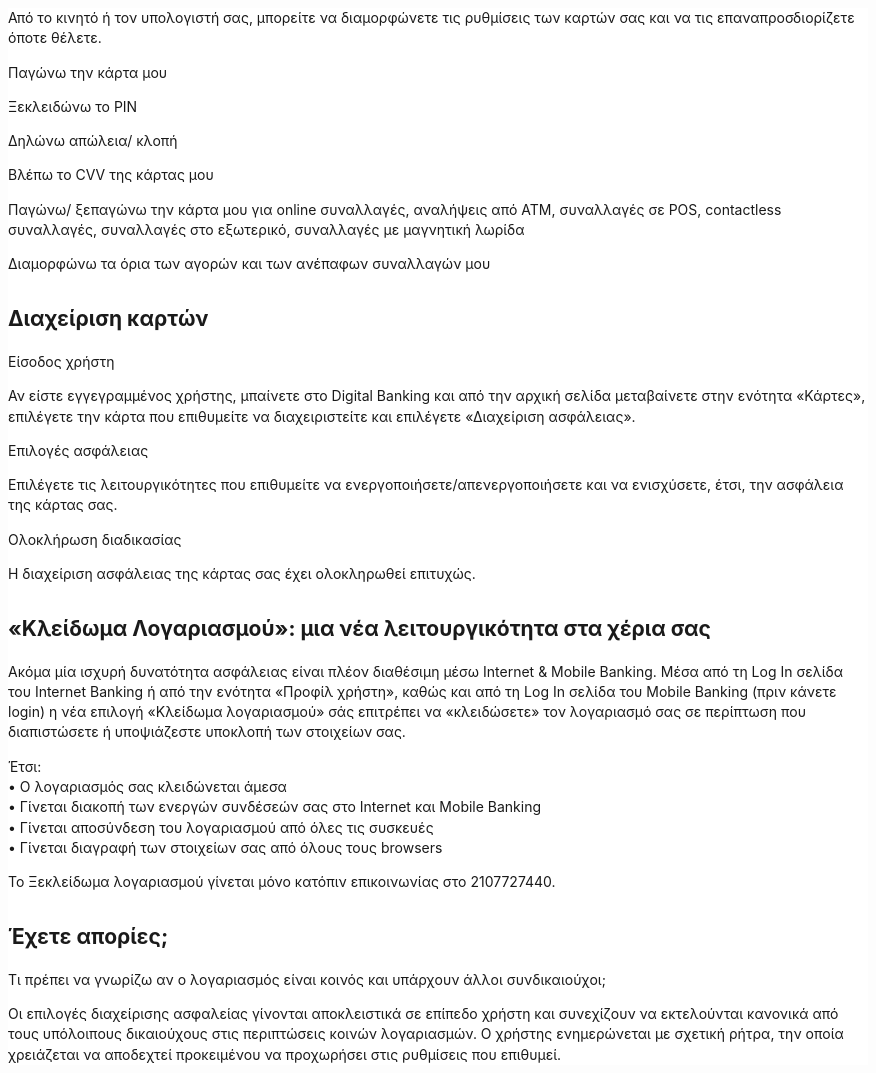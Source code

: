 Από το κινητό ή τον υπολογιστή σας, μπορείτε να διαμορφώνετε τις ρυθμίσεις των καρτών σας και να τις επαναπροσδιορίζετε όποτε θέλετε.

Παγώνω την κάρτα μου

Ξεκλειδώνω το PIN

Δηλώνω απώλεια/ κλοπή

Βλέπω το CVV της κάρτας μου

Παγώνω/ ξεπαγώνω την κάρτα μου για online συναλλαγές, αναλήψεις από ΑΤΜ, συναλλαγές σε POS, contactless συναλλαγές, συναλλαγές στο εξωτερικό, συναλλαγές με μαγνητική λωρίδα

Διαμορφώνω τα όρια των αγορών και των ανέπαφων συναλλαγών μου

## Διαχείριση καρτών

Είσοδος χρήστη

Αν είστε εγγεγραμμένος χρήστης, μπαίνετε στο Digital Banking και από την αρχική σελίδα μεταβαίνετε στην ενότητα «Κάρτες», επιλέγετε την κάρτα που επιθυμείτε να διαχειριστείτε και επιλέγετε «Διαχείριση ασφάλειας».

Επιλογές ασφάλειας

Επιλέγετε τις λειτουργικότητες που επιθυμείτε να ενεργοποιήσετε/απενεργοποιήσετε και να ενισχύσετε, έτσι, την ασφάλεια της κάρτας σας.

Ολοκλήρωση διαδικασίας

Η διαχείριση ασφάλειας της κάρτας σας έχει ολοκληρωθεί επιτυχώς.

## «Κλείδωμα Λογαριασμού»: μια νέα λειτουργικότητα στα χέρια σας 

Ακόμα μία ισχυρή δυνατότητα ασφάλειας είναι πλέον διαθέσιμη μέσω Internet & Mobile Banking. Μέσα από τη Log In σελίδα του Internet Banking ή από την ενότητα «Προφίλ χρήστη», καθώς και από τη Log In σελίδα του Mobile Banking (πριν κάνετε login) η νέα επιλογή «Κλείδωμα λογαριασμού» σάς επιτρέπει να «κλειδώσετε» τον λογαριασμό σας σε περίπτωση που διαπιστώσετε ή υποψιάζεστε υποκλοπή των στοιχείων σας.  

Έτσι:  
• Ο λογαριασμός σας κλειδώνεται άμεσα  
• Γίνεται διακοπή των ενεργών συνδέσεών σας στο Internet και Mobile Banking  
• Γίνεται αποσύνδεση του λογαριασμού από όλες τις συσκευές  
• Γίνεται διαγραφή των στοιχείων σας από όλους τους browsers  
  
Το Ξεκλείδωμα λογαριασμού γίνεται μόνο κατόπιν επικοινωνίας στο 2107727440.

## Έχετε απορίες;

Τι πρέπει να γνωρίζω αν ο λογαριασμός είναι κοινός και υπάρχουν άλλοι συνδικαιούχοι;

Οι επιλογές διαχείρισης ασφαλείας γίνονται αποκλειστικά σε επίπεδο χρήστη και συνεχίζουν να εκτελούνται κανονικά από τους υπόλοιπους δικαιούχους στις περιπτώσεις κοινών λογαριασμών. Ο χρήστης ενημερώνεται με σχετική ρήτρα, την οποία χρειάζεται να αποδεχτεί προκειμένου να προχωρήσει στις ρυθμίσεις που επιθυμεί.
